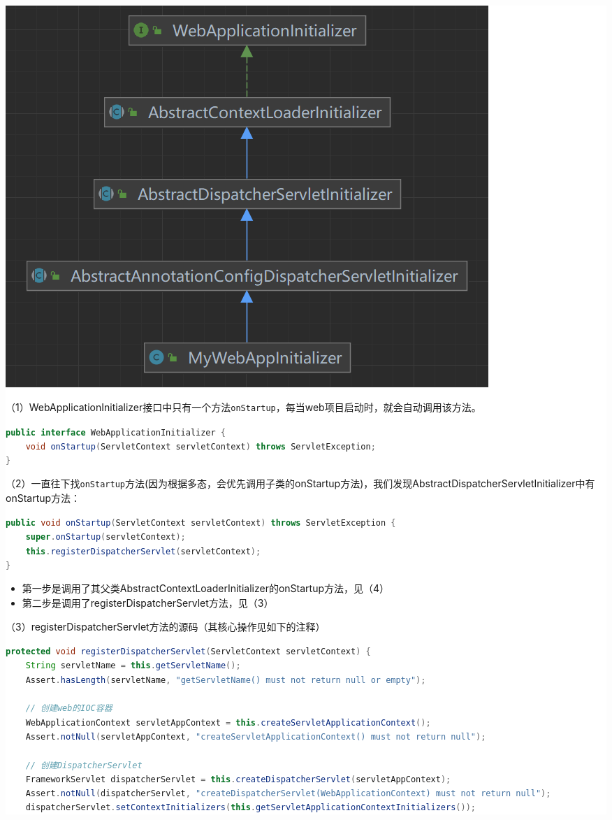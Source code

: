 ![](images/20230913142311.png)

（1）WebApplicationInitializer接口中只有一个方法`onStartup`，每当web项目启动时，就会自动调用该方法。

```java
public interface WebApplicationInitializer {
    void onStartup(ServletContext servletContext) throws ServletException;
}
```

（2）一直往下找`onStartup`方法(因为根据多态，会优先调用子类的onStartup方法)，我们发现AbstractDispatcherServletInitializer中有onStartup方法：

```java
public void onStartup(ServletContext servletContext) throws ServletException {
    super.onStartup(servletContext);
    this.registerDispatcherServlet(servletContext);
}
```

- 第一步是调用了其父类AbstractContextLoaderInitializer的onStartup方法，见（4）
- 第二步是调用了registerDispatcherServlet方法，见（3）

（3）registerDispatcherServlet方法的源码（其核心操作见如下的注释）

```java
protected void registerDispatcherServlet(ServletContext servletContext) {
    String servletName = this.getServletName();
    Assert.hasLength(servletName, "getServletName() must not return null or empty");
    
    // 创建web的IOC容器
    WebApplicationContext servletAppContext = this.createServletApplicationContext();
    Assert.notNull(servletAppContext, "createServletApplicationContext() must not return null");

    // 创建DispatcherServlet
    FrameworkServlet dispatcherServlet = this.createDispatcherServlet(servletAppContext);
    Assert.notNull(dispatcherServlet, "createDispatcherServlet(WebApplicationContext) must not return null");
    dispatcherServlet.setContextInitializers(this.getServletApplicationContextInitializers());
```